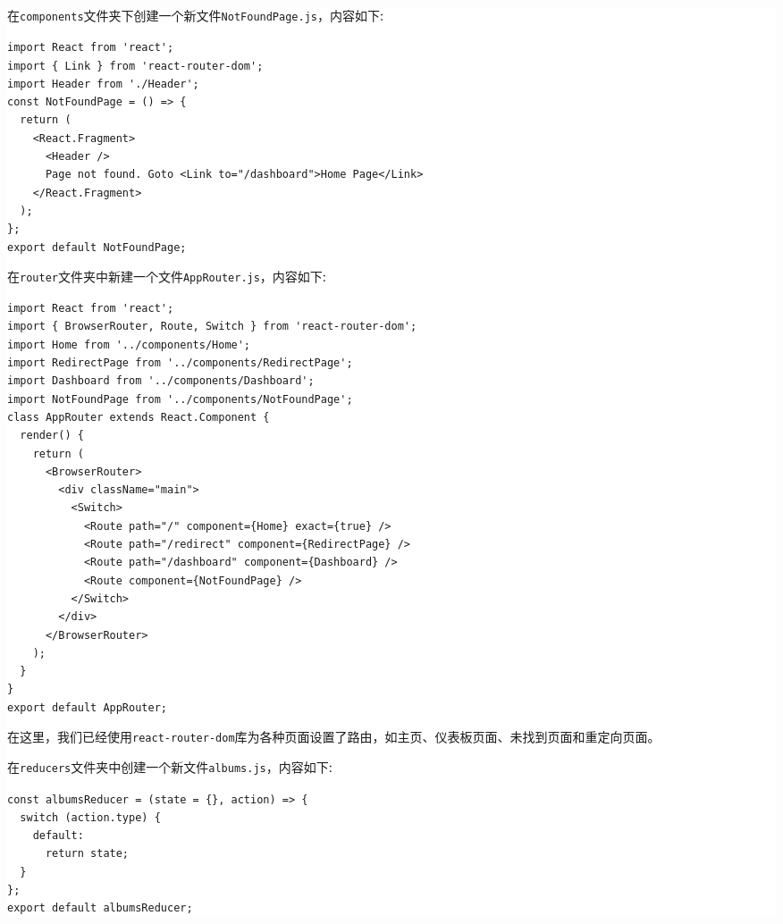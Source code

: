 在`components`文件夹下创建一个新文件`NotFoundPage.js`，内容如下:

```
import React from 'react';
import { Link } from 'react-router-dom';
import Header from './Header';
const NotFoundPage = () => {
  return (
    <React.Fragment>
      <Header />
      Page not found. Goto <Link to="/dashboard">Home Page</Link>
    </React.Fragment>
  );
};
export default NotFoundPage;
```

在`router`文件夹中新建一个文件`AppRouter.js`，内容如下:

```
import React from 'react';
import { BrowserRouter, Route, Switch } from 'react-router-dom';
import Home from '../components/Home';
import RedirectPage from '../components/RedirectPage';
import Dashboard from '../components/Dashboard';
import NotFoundPage from '../components/NotFoundPage';
class AppRouter extends React.Component {
  render() {
    return (
      <BrowserRouter>
        <div className="main">
          <Switch>
            <Route path="/" component={Home} exact={true} />
            <Route path="/redirect" component={RedirectPage} />
            <Route path="/dashboard" component={Dashboard} />
            <Route component={NotFoundPage} />
          </Switch>
        </div>
      </BrowserRouter>
    );
  }
}
export default AppRouter;
```

在这里，我们已经使用`react-router-dom`库为各种页面设置了路由，如主页、仪表板页面、未找到页面和重定向页面。

在`reducers`文件夹中创建一个新文件`albums.js`，内容如下:

```
const albumsReducer = (state = {}, action) => {
  switch (action.type) {
    default:
      return state;
  }
};
export default albumsReducer;
```
